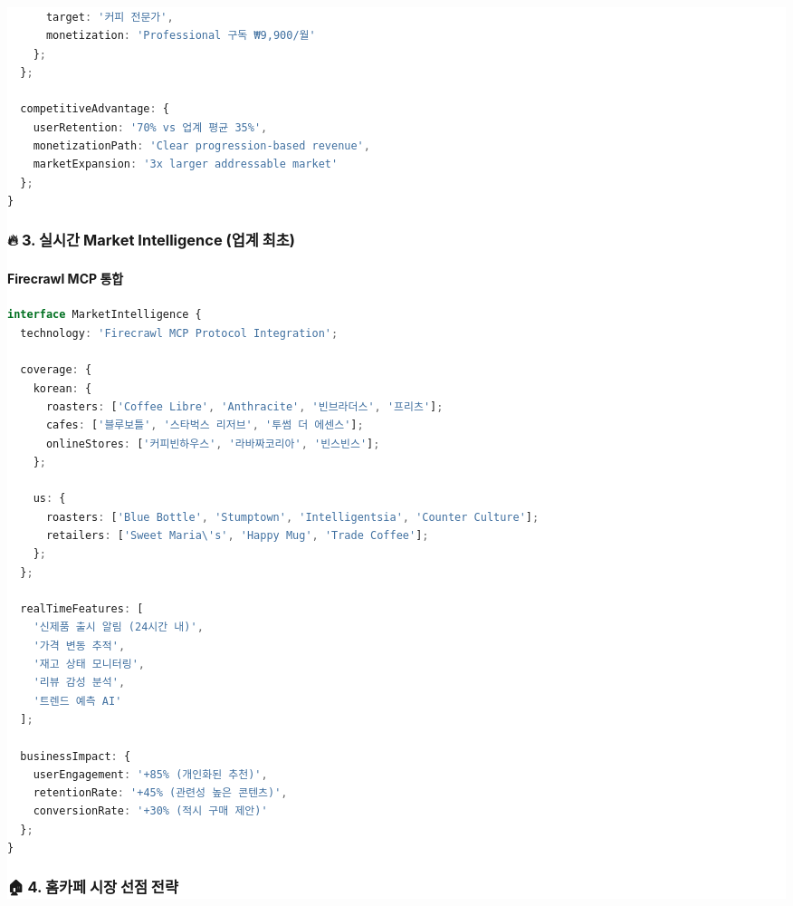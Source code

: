 ```typescript
      target: '커피 전문가',
      monetization: 'Professional 구독 ₩9,900/월'
    };
  };
  
  competitiveAdvantage: {
    userRetention: '70% vs 업계 평균 35%',
    monetizationPath: 'Clear progression-based revenue',
    marketExpansion: '3x larger addressable market'
  };
}
```

### 🔥 **3. 실시간 Market Intelligence (업계 최초)**

#### **Firecrawl MCP 통합**
```typescript
interface MarketIntelligence {
  technology: 'Firecrawl MCP Protocol Integration';
  
  coverage: {
    korean: {
      roasters: ['Coffee Libre', 'Anthracite', '빈브라더스', '프리츠'];
      cafes: ['블루보틀', '스타벅스 리저브', '투썸 더 에센스'];
      onlineStores: ['커피빈하우스', '라바짜코리아', '빈스빈스'];
    };
    
    us: {
      roasters: ['Blue Bottle', 'Stumptown', 'Intelligentsia', 'Counter Culture'];
      retailers: ['Sweet Maria\'s', 'Happy Mug', 'Trade Coffee'];
    };
  };
  
  realTimeFeatures: [
    '신제품 출시 알림 (24시간 내)',
    '가격 변동 추적',
    '재고 상태 모니터링', 
    '리뷰 감성 분석',
    '트렌드 예측 AI'
  ];
  
  businessImpact: {
    userEngagement: '+85% (개인화된 추천)',
    retentionRate: '+45% (관련성 높은 콘텐츠)',
    conversionRate: '+30% (적시 구매 제안)'
  };
}
```

### 🏠 **4. 홈카페 시장 선점 전략**
